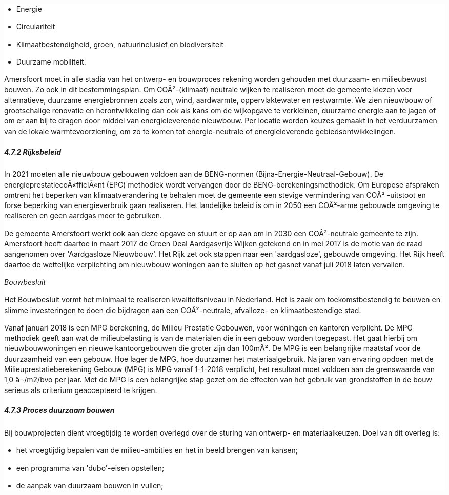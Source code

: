 * Energie

* Circulariteit

* Klimaatbestendigheid, groen, natuurinclusief en biodiversiteit

* Duurzame mobiliteit.

Amersfoort moet in alle stadia van het ontwerp\- en bouwproces rekening worden gehouden met duurzaam\- en milieubewust bouwen. Zo ook in dit bestemmingsplan. Om COÂ²\-(klimaat) neutrale wijken te realiseren moet de gemeente kiezen voor alternatieve, duurzame energiebronnen zoals zon, wind, aardwarmte, oppervlaktewater en restwarmte. We zien nieuwbouw of grootschalige renovatie en herontwikkeling dan ook als kans om de wijkopgave te verkleinen, duurzame energie aan te jagen of om er aan bij te dragen door middel van energieleverende nieuwbouw. Per locatie worden keuzes gemaakt in het verduurzamen van de lokale warmtevoorziening, om zo te komen tot energie\-neutrale of energieleverende gebiedsontwikkelingen.

##### 4\.7\.2 Rijksbeleid

In 2021 moeten alle nieuwbouw gebouwen voldoen aan de BENG\-normen (Bijna\-Energie\-Neutraal\-Gebouw). De energieprestatiecoÃ«fficiÃ«nt (EPC) methodiek wordt vervangen door de BENG\-berekeningsmethodiek. Om Europese afspraken omtrent het beperken van klimaatverandering te behalen moet de gemeente een stevige vermindering van COÂ² \-uitstoot en forse beperking van energieverbruik gaan realiseren. Het landelijke beleid is om in 2050 een COÂ²\-arme gebouwde omgeving te realiseren en geen aardgas meer te gebruiken.

De gemeente Amersfoort werkt ook aan deze opgave en stuurt er op aan om in 2030 een COÂ²\-neutrale gemeente te zijn. Amersfoort heeft daartoe in maart 2017 de Green Deal Aardgasvrije Wijken getekend en in mei 2017 is de motie van de raad aangenomen over 'Aardgasloze Nieuwbouw'. Het Rijk zet ook stappen naar een 'aardgasloze', gebouwde omgeving. Het Rijk heeft daartoe de wettelijke verplichting om nieuwbouw woningen aan te sluiten op het gasnet vanaf juli 2018 laten vervallen.

*Bouwbesluit*

Het Bouwbesluit vormt het minimaal te realiseren kwaliteitsniveau in Nederland. Het is zaak om toekomstbestendig te bouwen en slimme investeringen te doen die bijdragen aan een COÂ²\-neutrale, afvalloze\- en klimaatbestendige stad.

Vanaf januari 2018 is een MPG berekening, de Milieu Prestatie Gebouwen, voor woningen en kantoren verplicht. De MPG methodiek geeft aan wat de milieubelasting is van de materialen die in een gebouw worden toegepast. Het gaat hierbij om nieuwbouwwoningen en nieuwe kantoorgebouwen die groter zijn dan 100mÂ². De MPG is een belangrijke maatstaf voor de duurzaamheid van een gebouw. Hoe lager de MPG, hoe duurzamer het materiaalgebruik. Na jaren van ervaring opdoen met de Milieuprestatieberekening Gebouw (MPG) is MPG vanaf 1\-1\-2018 verplicht, het resultaat moet voldoen aan de grenswaarde van 1,0 â¬/m2/bvo per jaar. Met de MPG is een belangrijke stap gezet om de effecten van het gebruik van grondstoffen in de bouw serieus als criterium geaccepteerd te krijgen.

##### 4\.7\.3 Proces duurzaam bouwen

Bij bouwprojecten dient vroegtijdig te worden overlegd over de sturing van ontwerp\- en materiaalkeuzen. Doel van dit overleg is:

* het vroegtijdig bepalen van de milieu\-ambities en het in beeld brengen van kansen;

* een programma van 'dubo'\-eisen opstellen;

* de aanpak van duurzaam bouwen in vullen;
